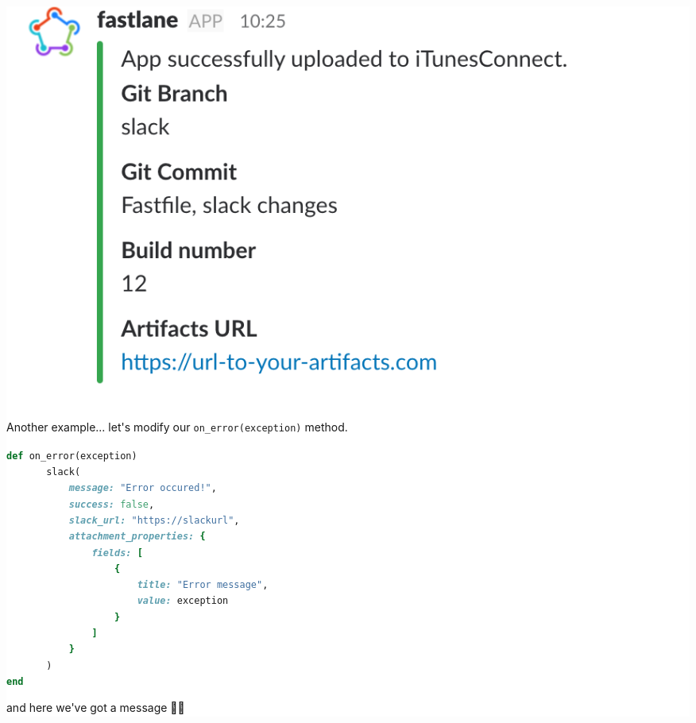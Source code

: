 ![Slack message with custom fields](/images/slack-fastlane/message-with-custom-fields.png)

Another example... let's modify our `on_error(exception)` method.

```ruby
def on_error(exception)
       slack(
           message: "Error occured!",
           success: false,
           slack_url: "https://slackurl",
           attachment_properties: {
               fields: [
                   {
                       title: "Error message",
                       value: exception
                   }
               ]
           }
       )
end
```

and here we've got a message 🔔🔔
